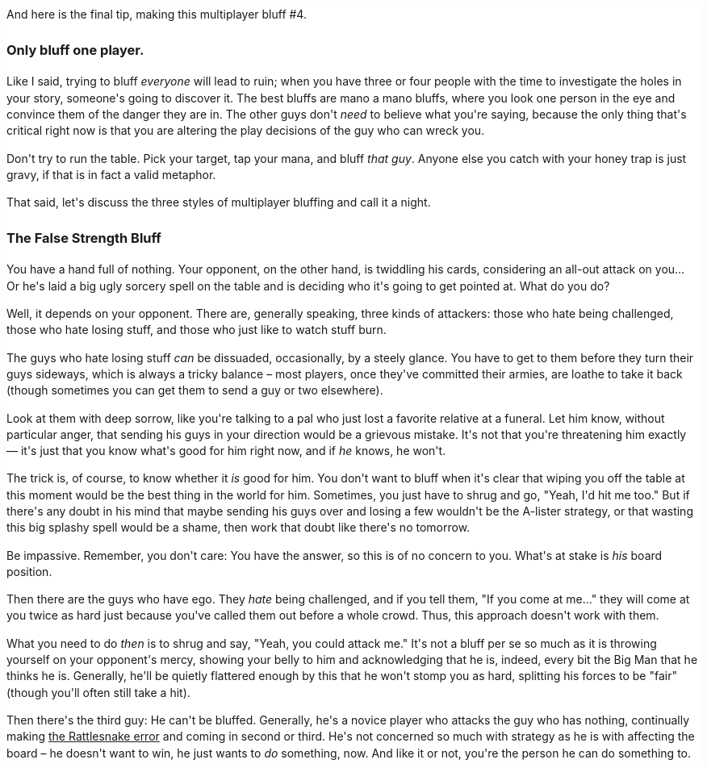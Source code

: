 And here is the final tip, making this multiplayer bluff #4.

### Only bluff one player.

Like I said, trying to bluff *everyone* will lead to ruin; when you have three or four people with the time to investigate the holes in your story, someone's going to discover it. The best bluffs are mano a mano bluffs, where you look one person in the eye and convince them of the danger they are in. The other guys don't *need* to believe what you're saying, because the only thing that's critical right now is that you are altering the play decisions of the guy who can wreck you. 

Don't try to run the table. Pick your target, tap your mana, and bluff *that guy*. Anyone else you catch with your honey trap is just gravy, if that is in fact a valid metaphor. 

That said, let's discuss the three styles of multiplayer bluffing and call it a night. 

### The False Strength Bluff

You have a hand full of nothing. Your opponent, on the other hand, is twiddling his cards, considering an all-out attack on you... Or he's laid a big ugly sorcery spell on the table and is deciding who it's going to get pointed at. What do you do? 

Well, it depends on your opponent. There are, generally speaking, three kinds of attackers: those who hate being challenged, those who hate losing stuff, and those who just like to watch stuff burn.

The guys who hate losing stuff *can* be dissuaded, occasionally, by a steely glance. You have to get to them before they turn their guys sideways, which is always a tricky balance – most players, once they've committed their armies, are loathe to take it back (though sometimes you can get them to send a guy or two elsewhere). 

Look at them with deep sorrow, like you're talking to a pal who just lost a favorite relative at a funeral. Let him know, without particular anger, that sending his guys in your direction would be a grievous mistake. It's not that you're threatening him exactly — it's just that you know what's good for him right now, and if *he* knows, he won't. 

The trick is, of course, to know whether it *is* good for him. You don't want to bluff when it's clear that wiping you off the table at this moment would be the best thing in the world for him. Sometimes, you just have to shrug and go, "Yeah, I'd hit me too." But if there's any doubt in his mind that maybe sending his guys over and losing a few wouldn't be the A-lister strategy, or that wasting this big splashy spell would be a shame, then work that doubt like there's no tomorrow. 

Be impassive. Remember, you don't care: You have the answer, so this is of no concern to you. What's at stake is *his* board position. 

Then there are the guys who have ego. They *hate* being challenged, and if you tell them, "If you come at me..." they will come at you twice as hard just because you've called them out before a whole crowd. Thus, this approach doesn't work with them.

What you need to do *then* is to shrug and say, "Yeah, you could attack me." It's not a bluff per se so much as it is throwing yourself on your opponent's mercy, showing your belly to him and acknowledging that he is, indeed, every bit the Big Man that he thinks he is. Generally, he'll be quietly flattered enough by this that he won't stomp you as hard, splitting his forces to be "fair" (though you'll often still take a hit). 

Then there's the third guy: He can't be bluffed. Generally, he's a novice player who attacks the guy who has nothing, continually making [the Rattlesnake error](http://archive.wizards.com/Magic/Magazine/Article.aspx?x=mtgcom/daily/tf15) and coming in second or third. He's not concerned so much with strategy as he is with affecting the board – he doesn't want to win, he just wants to *do* something, now. And like it or not, you're the person he can do something to.
